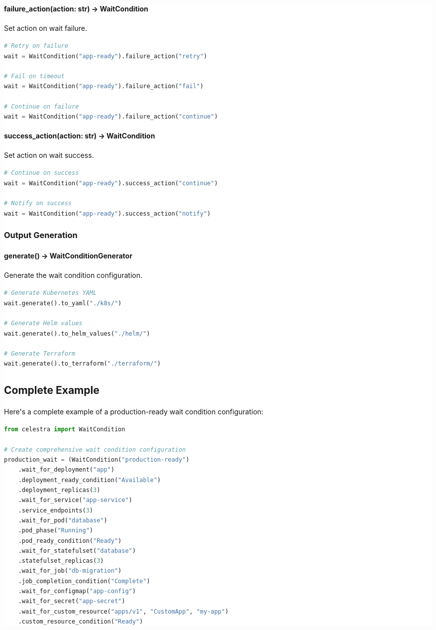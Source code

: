 #### failure_action(action: str) -> WaitCondition
Set action on wait failure.

```python
# Retry on failure
wait = WaitCondition("app-ready").failure_action("retry")

# Fail on timeout
wait = WaitCondition("app-ready").failure_action("fail")

# Continue on failure
wait = WaitCondition("app-ready").failure_action("continue")
```

#### success_action(action: str) -> WaitCondition
Set action on wait success.

```python
# Continue on success
wait = WaitCondition("app-ready").success_action("continue")

# Notify on success
wait = WaitCondition("app-ready").success_action("notify")
```

### Output Generation

#### generate() -> WaitConditionGenerator
Generate the wait condition configuration.

```python
# Generate Kubernetes YAML
wait.generate().to_yaml("./k8s/")

# Generate Helm values
wait.generate().to_helm_values("./helm/")

# Generate Terraform
wait.generate().to_terraform("./terraform/")
```

## Complete Example

Here's a complete example of a production-ready wait condition configuration:

```python
from celestra import WaitCondition

# Create comprehensive wait condition configuration
production_wait = (WaitCondition("production-ready")
    .wait_for_deployment("app")
    .deployment_ready_condition("Available")
    .deployment_replicas(3)
    .wait_for_service("app-service")
    .service_endpoints(3)
    .wait_for_pod("database")
    .pod_phase("Running")
    .pod_ready_condition("Ready")
    .wait_for_statefulset("database")
    .statefulset_replicas(3)
    .wait_for_job("db-migration")
    .job_completion_condition("Complete")
    .wait_for_configmap("app-config")
    .wait_for_secret("app-secret")
    .wait_for_custom_resource("apps/v1", "CustomApp", "my-app")
    .custom_resource_condition("Ready")
```